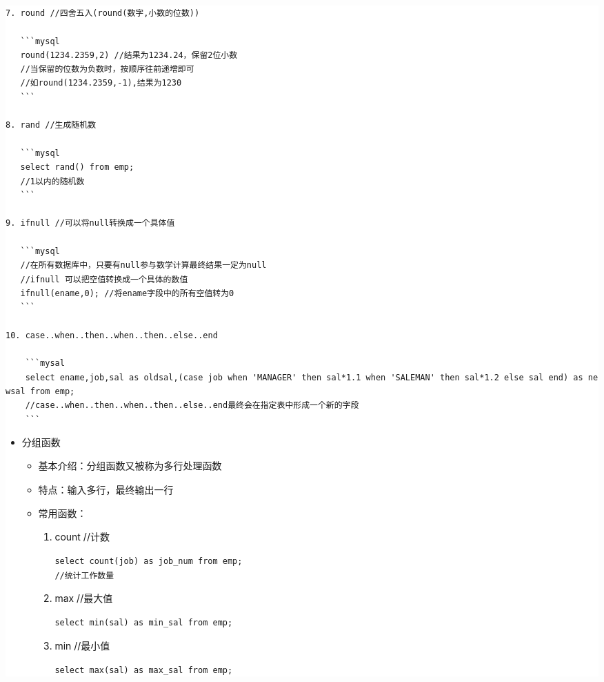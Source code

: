     7. round //四舍五入(round(数字,小数的位数))

       ```mysql
       round(1234.2359,2) //结果为1234.24，保留2位小数 
       //当保留的位数为负数时，按顺序往前递增即可
       //如round(1234.2359,-1),结果为1230
       ```

    8. rand //生成随机数

       ```mysql
       select rand() from emp;
       //1以内的随机数
       ```

    9. ifnull //可以将null转换成一个具体值

       ```mysql
       //在所有数据库中，只要有null参与数学计算最终结果一定为null
       //ifnull 可以把空值转换成一个具体的数值
       ifnull(ename,0); //将ename字段中的所有空值转为0
       ```

    10. case..when..then..when..then..else..end

        ```mysal
        select ename,job,sal as oldsal,(case job when 'MANAGER' then sal*1.1 when 'SALEMAN' then sal*1.2 else sal end) as newsal from emp;
        //case..when..then..when..then..else..end最终会在指定表中形成一个新的字段
        ```

+ 分组函数

  + 基本介绍：分组函数又被称为多行处理函数

  + 特点：输入多行，最终输出一行

  + 常用函数：

    1. count //计数

       ```mysql
       select count(job) as job_num from emp;
       //统计工作数量
       ```

       

    2. max  //最大值

       ```mysql
       select min(sal) as min_sal from emp;
       ```

    3. min  //最小值

       ```mysql
       select max(sal) as max_sal from emp;
       ```
